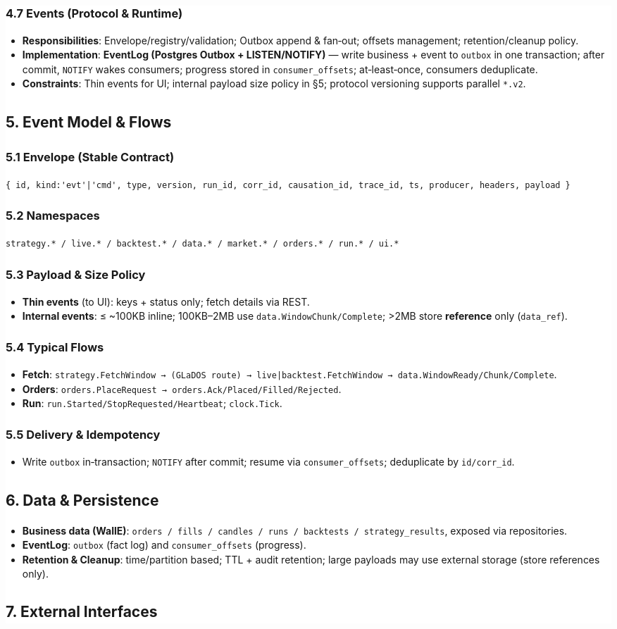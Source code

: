 ### 4.7 Events (Protocol & Runtime)

* **Responsibilities**: Envelope/registry/validation; Outbox append & fan‑out; offsets management; retention/cleanup policy.
* **Implementation**: **EventLog (Postgres Outbox + LISTEN/NOTIFY)** — write business + event to `outbox` in one transaction; after commit, `NOTIFY` wakes consumers; progress stored in `consumer_offsets`; at‑least‑once, consumers deduplicate.
* **Constraints**: Thin events for UI; internal payload size policy in §5; protocol versioning supports parallel `*.v2`.



## 5. Event Model & Flows

### 5.1 Envelope (Stable Contract)

`{ id, kind:'evt'|'cmd', type, version, run_id, corr_id, causation_id, trace_id, ts, producer, headers, payload }`

### 5.2 Namespaces

`strategy.* / live.* / backtest.* / data.* / market.* / orders.* / run.* / ui.*`

### 5.3 Payload & Size Policy

* **Thin events** (to UI): keys + status only; fetch details via REST.
* **Internal events**: ≤ ~100KB inline; 100KB–2MB use `data.WindowChunk/Complete`; >2MB store **reference** only (`data_ref`).

### 5.4 Typical Flows

* **Fetch**: `strategy.FetchWindow → (GLaDOS route) → live|backtest.FetchWindow → data.WindowReady/Chunk/Complete`.
* **Orders**: `orders.PlaceRequest → orders.Ack/Placed/Filled/Rejected`.
* **Run**: `run.Started/StopRequested/Heartbeat`; `clock.Tick`.

### 5.5 Delivery & Idempotency

* Write `outbox` in‑transaction; `NOTIFY` after commit; resume via `consumer_offsets`; deduplicate by `id/corr_id`.



## 6. Data & Persistence

* **Business data (WallE)**: `orders / fills / candles / runs / backtests / strategy_results`, exposed via repositories.
* **EventLog**: `outbox` (fact log) and `consumer_offsets` (progress).
* **Retention & Cleanup**: time/partition based; TTL + audit retention; large payloads may use external storage (store references only).



## 7. External Interfaces
